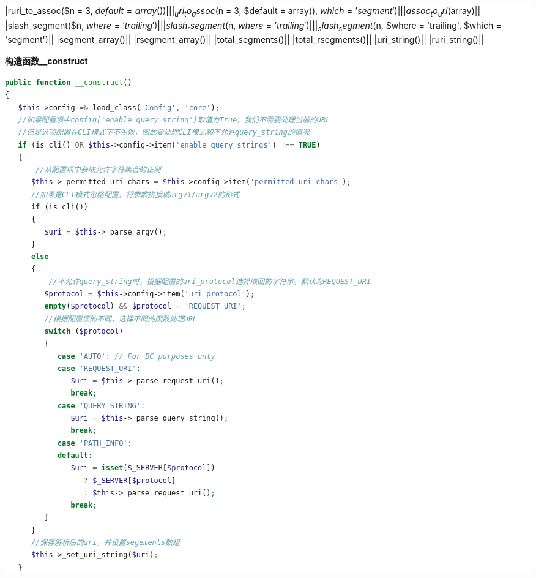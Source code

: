 |ruri_to_assoc($n = 3, $default = array())||
|_uri_to_assoc($n = 3, $default = array(), $which = 'segment')||
|assoc_to_uri($array)||
|slash_segment($n, $where = 'trailing')||
|slash_rsegment($n, $where = 'trailing')||
|_slash_segment($n, $where = 'trailing', $which = 'segment')||
|segment_array()||
|rsegment_array()||
|total_segments()||
|total_rsegments()||
|uri_string()||
|ruri_string()||

**构造函数__construct**

```php
public function __construct()
{
   $this->config =& load_class('Config', 'core');
   //如果配置项中config['enable_query_string']取值为True，我们不需要处理当前的URL
   //但是这项配置在CLI模式下不生效，因此要处理CLI模式和不允许query_string的情况
   if (is_cli() OR $this->config->item('enable_query_strings') !== TRUE)
   {
       //从配置项中获取允许字符集合的正则
      $this->_permitted_uri_chars = $this->config->item('permitted_uri_chars');
      //如果是CLI模式忽略配置，将参数拼接城argv1/argv2的形式
      if (is_cli())
      {
         $uri = $this->_parse_argv();
      }
      else
      {
          //不允许query_string时，根据配置的uri_protocol选择取回的字符串，默认为REQUEST_URI
         $protocol = $this->config->item('uri_protocol');
         empty($protocol) && $protocol = 'REQUEST_URI';
         //根据配置项的不同，选择不同的函数处理URL
         switch ($protocol)
         {
            case 'AUTO': // For BC purposes only
            case 'REQUEST_URI':
               $uri = $this->_parse_request_uri();
               break;
            case 'QUERY_STRING':
               $uri = $this->_parse_query_string();
               break;
            case 'PATH_INFO':
            default:
               $uri = isset($_SERVER[$protocol])
                  ? $_SERVER[$protocol]
                  : $this->_parse_request_uri();
               break;
         }
      }
      //保存解析后的uri，并设置segements数组
      $this->_set_uri_string($uri);
   }
```